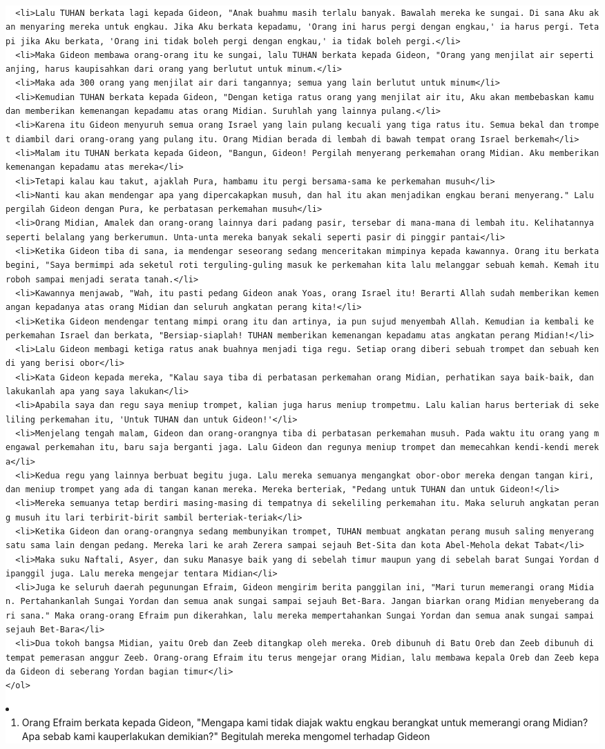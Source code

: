      <li>Lalu TUHAN berkata lagi kepada Gideon, "Anak buahmu masih terlalu banyak. Bawalah mereka ke sungai. Di sana Aku akan menyaring mereka untuk engkau. Jika Aku berkata kepadamu, 'Orang ini harus pergi dengan engkau,' ia harus pergi. Tetapi jika Aku berkata, 'Orang ini tidak boleh pergi dengan engkau,' ia tidak boleh pergi.</li>
      <li>Maka Gideon membawa orang-orang itu ke sungai, lalu TUHAN berkata kepada Gideon, "Orang yang menjilat air seperti anjing, harus kaupisahkan dari orang yang berlutut untuk minum.</li>
      <li>Maka ada 300 orang yang menjilat air dari tangannya; semua yang lain berlutut untuk minum</li>
      <li>Kemudian TUHAN berkata kepada Gideon, "Dengan ketiga ratus orang yang menjilat air itu, Aku akan membebaskan kamu dan memberikan kemenangan kepadamu atas orang Midian. Suruhlah yang lainnya pulang.</li>
      <li>Karena itu Gideon menyuruh semua orang Israel yang lain pulang kecuali yang tiga ratus itu. Semua bekal dan trompet diambil dari orang-orang yang pulang itu. Orang Midian berada di lembah di bawah tempat orang Israel berkemah</li>
      <li>Malam itu TUHAN berkata kepada Gideon, "Bangun, Gideon! Pergilah menyerang perkemahan orang Midian. Aku memberikan kemenangan kepadamu atas mereka</li>
      <li>Tetapi kalau kau takut, ajaklah Pura, hambamu itu pergi bersama-sama ke perkemahan musuh</li>
      <li>Nanti kau akan mendengar apa yang dipercakapkan musuh, dan hal itu akan menjadikan engkau berani menyerang." Lalu pergilah Gideon dengan Pura, ke perbatasan perkemahan musuh</li>
      <li>Orang Midian, Amalek dan orang-orang lainnya dari padang pasir, tersebar di mana-mana di lembah itu. Kelihatannya seperti belalang yang berkerumun. Unta-unta mereka banyak sekali seperti pasir di pinggir pantai</li>
      <li>Ketika Gideon tiba di sana, ia mendengar seseorang sedang menceritakan mimpinya kepada kawannya. Orang itu berkata begini, "Saya bermimpi ada seketul roti terguling-guling masuk ke perkemahan kita lalu melanggar sebuah kemah. Kemah itu roboh sampai menjadi serata tanah.</li>
      <li>Kawannya menjawab, "Wah, itu pasti pedang Gideon anak Yoas, orang Israel itu! Berarti Allah sudah memberikan kemenangan kepadanya atas orang Midian dan seluruh angkatan perang kita!</li>
      <li>Ketika Gideon mendengar tentang mimpi orang itu dan artinya, ia pun sujud menyembah Allah. Kemudian ia kembali ke perkemahan Israel dan berkata, "Bersiap-siaplah! TUHAN memberikan kemenangan kepadamu atas angkatan perang Midian!</li>
      <li>Lalu Gideon membagi ketiga ratus anak buahnya menjadi tiga regu. Setiap orang diberi sebuah trompet dan sebuah kendi yang berisi obor</li>
      <li>Kata Gideon kepada mereka, "Kalau saya tiba di perbatasan perkemahan orang Midian, perhatikan saya baik-baik, dan lakukanlah apa yang saya lakukan</li>
      <li>Apabila saya dan regu saya meniup trompet, kalian juga harus meniup trompetmu. Lalu kalian harus berteriak di sekeliling perkemahan itu, 'Untuk TUHAN dan untuk Gideon!'</li>
      <li>Menjelang tengah malam, Gideon dan orang-orangnya tiba di perbatasan perkemahan musuh. Pada waktu itu orang yang mengawal perkemahan itu, baru saja berganti jaga. Lalu Gideon dan regunya meniup trompet dan memecahkan kendi-kendi mereka</li>
      <li>Kedua regu yang lainnya berbuat begitu juga. Lalu mereka semuanya mengangkat obor-obor mereka dengan tangan kiri, dan meniup trompet yang ada di tangan kanan mereka. Mereka berteriak, "Pedang untuk TUHAN dan untuk Gideon!</li>
      <li>Mereka semuanya tetap berdiri masing-masing di tempatnya di sekeliling perkemahan itu. Maka seluruh angkatan perang musuh itu lari terbirit-birit sambil berteriak-teriak</li>
      <li>Ketika Gideon dan orang-orangnya sedang membunyikan trompet, TUHAN membuat angkatan perang musuh saling menyerang satu sama lain dengan pedang. Mereka lari ke arah Zerera sampai sejauh Bet-Sita dan kota Abel-Mehola dekat Tabat</li>
      <li>Maka suku Naftali, Asyer, dan suku Manasye baik yang di sebelah timur maupun yang di sebelah barat Sungai Yordan dipanggil juga. Lalu mereka mengejar tentara Midian</li>
      <li>Juga ke seluruh daerah pegunungan Efraim, Gideon mengirim berita panggilan ini, "Mari turun memerangi orang Midian. Pertahankanlah Sungai Yordan dan semua anak sungai sampai sejauh Bet-Bara. Jangan biarkan orang Midian menyeberang dari sana." Maka orang-orang Efraim pun dikerahkan, lalu mereka mempertahankan Sungai Yordan dan semua anak sungai sampai sejauh Bet-Bara</li>
      <li>Dua tokoh bangsa Midian, yaitu Oreb dan Zeeb ditangkap oleh mereka. Oreb dibunuh di Batu Oreb dan Zeeb dibunuh di tempat pemerasan anggur Zeeb. Orang-orang Efraim itu terus mengejar orang Midian, lalu membawa kepala Oreb dan Zeeb kepada Gideon di seberang Yordan bagian timur</li>
    </ol>
  </li>
  <li>
    <ol>
      <li>Orang Efraim berkata kepada Gideon, "Mengapa kami tidak diajak waktu engkau berangkat untuk memerangi orang Midian? Apa sebab kami kauperlakukan demikian?" Begitulah mereka mengomel terhadap Gideon</li>